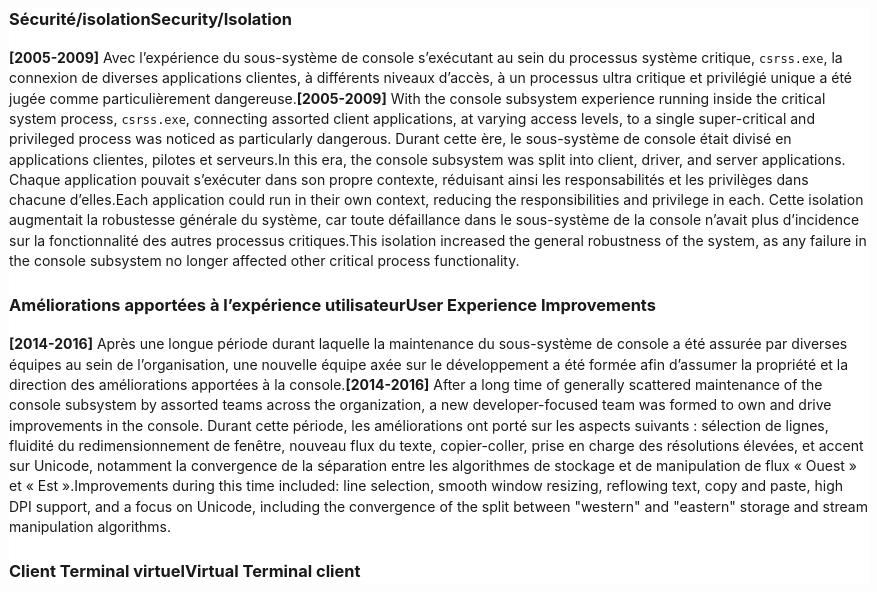 ### <a name="securityisolation"></a><span data-ttu-id="4aff2-168">Sécurité/isolation</span><span class="sxs-lookup"><span data-stu-id="4aff2-168">Security/Isolation</span></span>

<span data-ttu-id="4aff2-169">**\[2005-2009\]** Avec l’expérience du sous-système de console s’exécutant au sein du processus système critique, `csrss.exe`, la connexion de diverses applications clientes, à différents niveaux d’accès, à un processus ultra critique et privilégié unique a été jugée comme particulièrement dangereuse.</span><span class="sxs-lookup"><span data-stu-id="4aff2-169">**\[2005-2009\]** With the console subsystem experience running inside the critical system process, `csrss.exe`, connecting assorted client applications, at varying access levels, to a single super-critical and privileged process was noticed as particularly dangerous.</span></span> <span data-ttu-id="4aff2-170">Durant cette ère, le sous-système de console était divisé en applications clientes, pilotes et serveurs.</span><span class="sxs-lookup"><span data-stu-id="4aff2-170">In this era, the console subsystem was split into client, driver, and server applications.</span></span> <span data-ttu-id="4aff2-171">Chaque application pouvait s’exécuter dans son propre contexte, réduisant ainsi les responsabilités et les privilèges dans chacune d’elles.</span><span class="sxs-lookup"><span data-stu-id="4aff2-171">Each application could run in their own context, reducing the responsibilities and privilege in each.</span></span> <span data-ttu-id="4aff2-172">Cette isolation augmentait la robustesse générale du système, car toute défaillance dans le sous-système de la console n’avait plus d’incidence sur la fonctionnalité des autres processus critiques.</span><span class="sxs-lookup"><span data-stu-id="4aff2-172">This isolation increased the general robustness of the system, as any failure in the console subsystem no longer affected other critical process functionality.</span></span>

### <a name="user-experience-improvements"></a><span data-ttu-id="4aff2-173">Améliorations apportées à l’expérience utilisateur</span><span class="sxs-lookup"><span data-stu-id="4aff2-173">User Experience Improvements</span></span>

<span data-ttu-id="4aff2-174">**\[2014-2016\]** Après une longue période durant laquelle la maintenance du sous-système de console a été assurée par diverses équipes au sein de l’organisation, une nouvelle équipe axée sur le développement a été formée afin d’assumer la propriété et la direction des améliorations apportées à la console.</span><span class="sxs-lookup"><span data-stu-id="4aff2-174">**\[2014-2016\]** After a long time of generally scattered maintenance of the console subsystem by assorted teams across the organization, a new developer-focused team was formed to own and drive improvements in the console.</span></span> <span data-ttu-id="4aff2-175">Durant cette période, les améliorations ont porté sur les aspects suivants : sélection de lignes, fluidité du redimensionnement de fenêtre, nouveau flux du texte, copier-coller, prise en charge des résolutions élevées, et accent sur Unicode, notamment la convergence de la séparation entre les algorithmes de stockage et de manipulation de flux « Ouest » et « Est ».</span><span class="sxs-lookup"><span data-stu-id="4aff2-175">Improvements during this time included: line selection, smooth window resizing, reflowing text, copy and paste, high DPI support, and a focus on Unicode, including the convergence of the split between "western" and "eastern" storage and stream manipulation algorithms.</span></span>

### <a name="virtual-terminal-client"></a><span data-ttu-id="4aff2-176">Client Terminal virtuel</span><span class="sxs-lookup"><span data-stu-id="4aff2-176">Virtual Terminal client</span></span>
